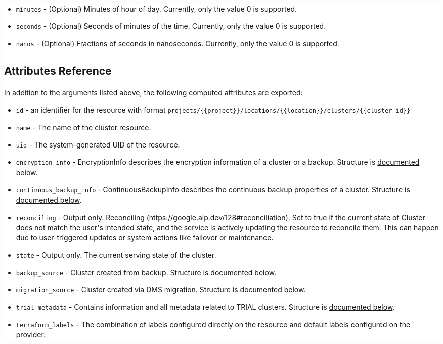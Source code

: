 * `minutes` -
  (Optional)
  Minutes of hour of day. Currently, only the value 0 is supported.

* `seconds` -
  (Optional)
  Seconds of minutes of the time. Currently, only the value 0 is supported.

* `nanos` -
  (Optional)
  Fractions of seconds in nanoseconds. Currently, only the value 0 is supported.

## Attributes Reference

In addition to the arguments listed above, the following computed attributes are exported:

* `id` - an identifier for the resource with format `projects/{{project}}/locations/{{location}}/clusters/{{cluster_id}}`

* `name` -
  The name of the cluster resource.

* `uid` -
  The system-generated UID of the resource.

* `encryption_info` -
  EncryptionInfo describes the encryption information of a cluster or a backup.
  Structure is [documented below](#nested_encryption_info).

* `continuous_backup_info` -
  ContinuousBackupInfo describes the continuous backup properties of a cluster.
  Structure is [documented below](#nested_continuous_backup_info).

* `reconciling` -
  Output only. Reconciling (https://google.aip.dev/128#reconciliation).
  Set to true if the current state of Cluster does not match the user's intended state, and the service is actively updating the resource to reconcile them.
  This can happen due to user-triggered updates or system actions like failover or maintenance.

* `state` -
  Output only. The current serving state of the cluster.

* `backup_source` -
  Cluster created from backup.
  Structure is [documented below](#nested_backup_source).

* `migration_source` -
  Cluster created via DMS migration.
  Structure is [documented below](#nested_migration_source).

* `trial_metadata` -
  Contains information and all metadata related to TRIAL clusters.
  Structure is [documented below](#nested_trial_metadata).

* `terraform_labels` -
  The combination of labels configured directly on the resource
   and default labels configured on the provider.
